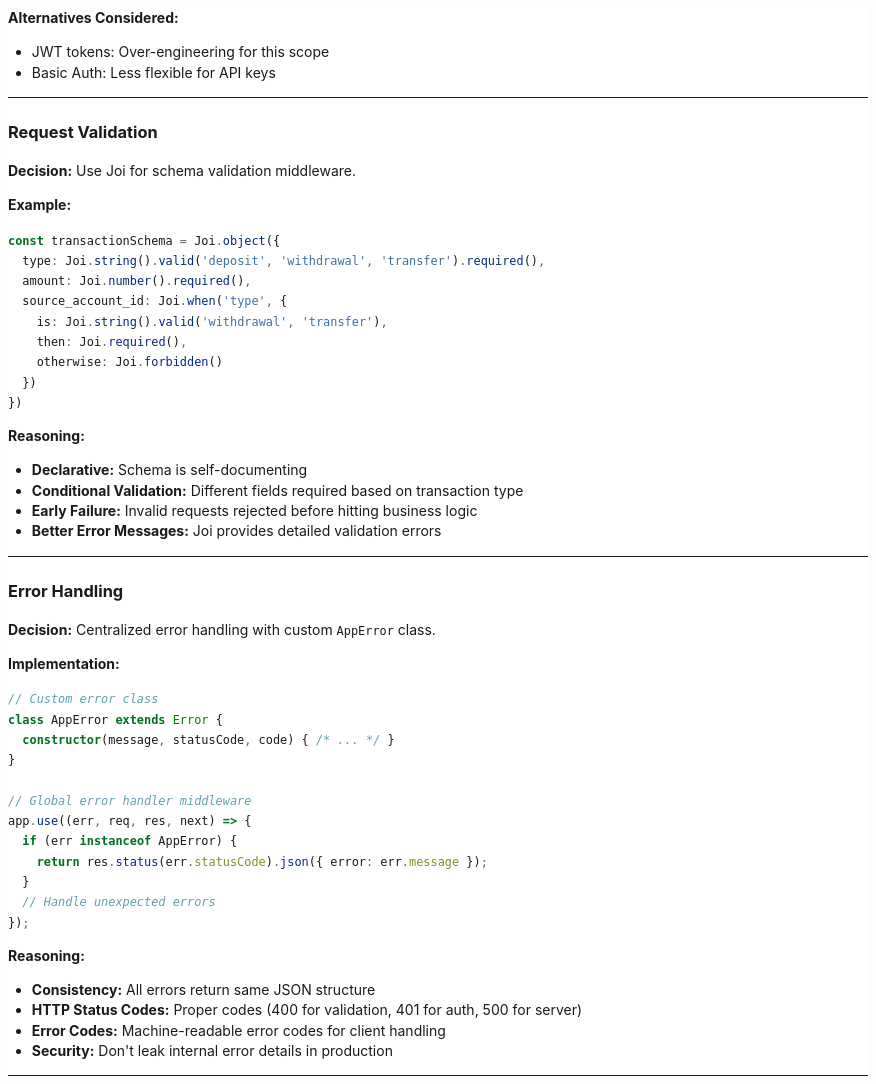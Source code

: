 **Alternatives Considered:**
- JWT tokens: Over-engineering for this scope
- Basic Auth: Less flexible for API keys

---

### Request Validation

**Decision:** Use Joi for schema validation middleware.

**Example:**
```typescript
const transactionSchema = Joi.object({
  type: Joi.string().valid('deposit', 'withdrawal', 'transfer').required(),
  amount: Joi.number().required(),
  source_account_id: Joi.when('type', {
    is: Joi.string().valid('withdrawal', 'transfer'),
    then: Joi.required(),
    otherwise: Joi.forbidden()
  })
})
```

**Reasoning:**
- **Declarative:** Schema is self-documenting
- **Conditional Validation:** Different fields required based on transaction type
- **Early Failure:** Invalid requests rejected before hitting business logic
- **Better Error Messages:** Joi provides detailed validation errors

---

### Error Handling

**Decision:** Centralized error handling with custom `AppError` class.

**Implementation:**
```typescript
// Custom error class
class AppError extends Error {
  constructor(message, statusCode, code) { /* ... */ }
}

// Global error handler middleware
app.use((err, req, res, next) => {
  if (err instanceof AppError) {
    return res.status(err.statusCode).json({ error: err.message });
  }
  // Handle unexpected errors
});
```

**Reasoning:**
- **Consistency:** All errors return same JSON structure
- **HTTP Status Codes:** Proper codes (400 for validation, 401 for auth, 500 for server)
- **Error Codes:** Machine-readable error codes for client handling
- **Security:** Don't leak internal error details in production

---